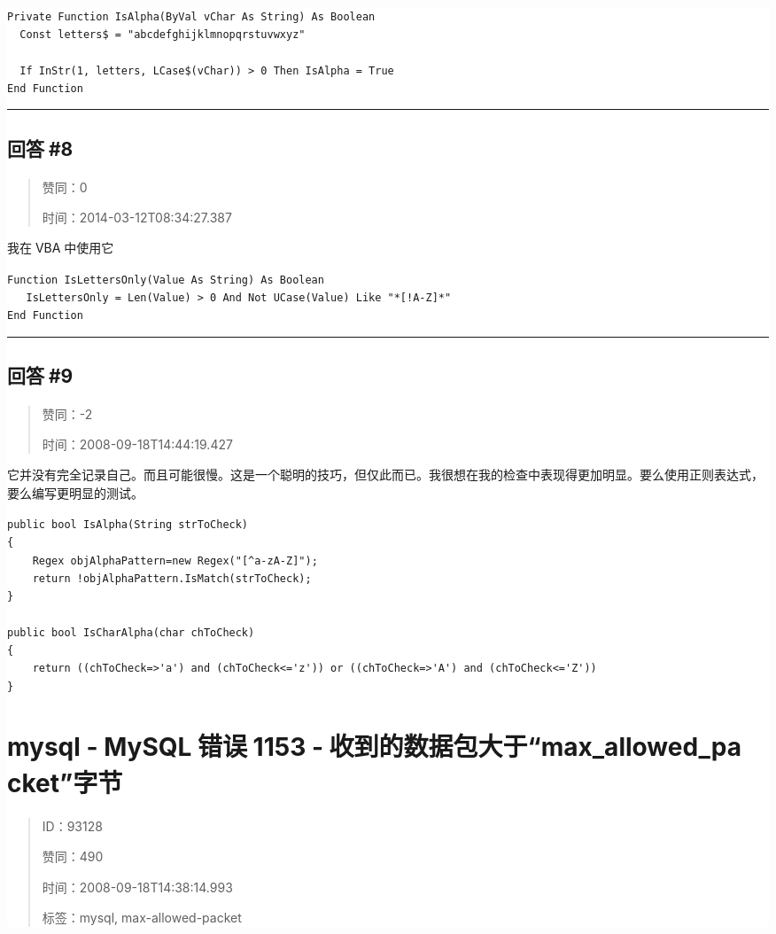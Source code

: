 ```
Private Function IsAlpha(ByVal vChar As String) As Boolean
  Const letters$ = "abcdefghijklmnopqrstuvwxyz"

  If InStr(1, letters, LCase$(vChar)) > 0 Then IsAlpha = True
End Function 
```

* * *

## 回答 #8

> 赞同：0
> 
> 时间：2014-03-12T08:34:27.387

我在 VBA 中使用它

```
Function IsLettersOnly(Value As String) As Boolean
   IsLettersOnly = Len(Value) > 0 And Not UCase(Value) Like "*[!A-Z]*"
End Function 
```

* * *

## 回答 #9

> 赞同：-2
> 
> 时间：2008-09-18T14:44:19.427

它并没有完全记录自己。而且可能很慢。这是一个聪明的技巧，但仅此而已。我很想在我的检查中表现得更加明显。要么使用正则表达式，要么编写更明显的测试。

```
public bool IsAlpha(String strToCheck)
{
    Regex objAlphaPattern=new Regex("[^a-zA-Z]");
    return !objAlphaPattern.IsMatch(strToCheck);
}

public bool IsCharAlpha(char chToCheck)
{
    return ((chToCheck=>'a') and (chToCheck<='z')) or ((chToCheck=>'A') and (chToCheck<='Z'))
} 
```

# mysql - MySQL 错误 1153 - 收到的数据包大于“max_allowed_pa cket”字节

> ID：93128
> 
> 赞同：490
> 
> 时间：2008-09-18T14:38:14.993
> 
> 标签：mysql, max-allowed-packet
